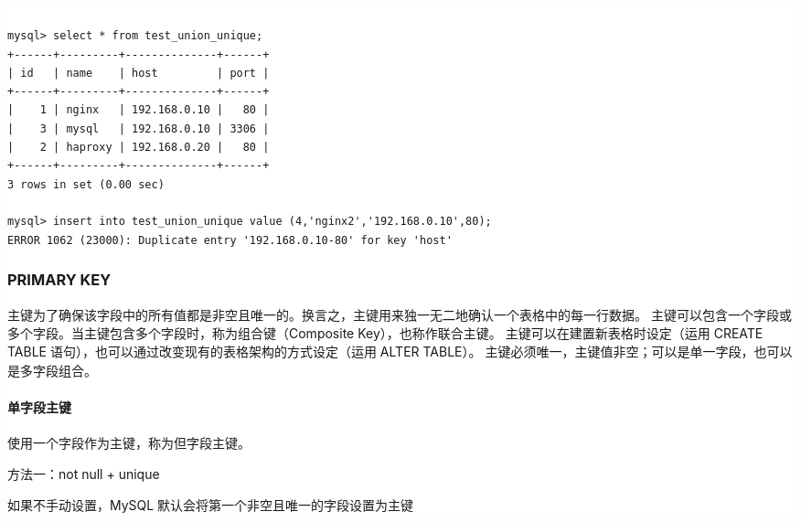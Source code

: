 ```mysql

mysql> select * from test_union_unique;
+------+---------+--------------+------+
| id   | name    | host         | port |
+------+---------+--------------+------+
|    1 | nginx   | 192.168.0.10 |   80 |
|    3 | mysql   | 192.168.0.10 | 3306 |
|    2 | haproxy | 192.168.0.20 |   80 |
+------+---------+--------------+------+
3 rows in set (0.00 sec)

mysql> insert into test_union_unique value (4,'nginx2','192.168.0.10',80);
ERROR 1062 (23000): Duplicate entry '192.168.0.10-80' for key 'host'
```

### PRIMARY KEY

主键为了确保该字段中的所有值都是非空且唯一的。换言之，主键用来独一无二地确认一个表格中的每一行数据。
主键可以包含一个字段或多个字段。当主键包含多个字段时，称为组合键（Composite Key），也称作联合主键。
主键可以在建置新表格时设定（运用 CREATE TABLE 语句），也可以通过改变现有的表格架构的方式设定（运用 ALTER TABLE）。
主键必须唯一，主键值非空；可以是单一字段，也可以是多字段组合。

#### 单字段主键

使用一个字段作为主键，称为但字段主键。

方法一：not null + unique

如果不手动设置，MySQL 默认会将第一个非空且唯一的字段设置为主键